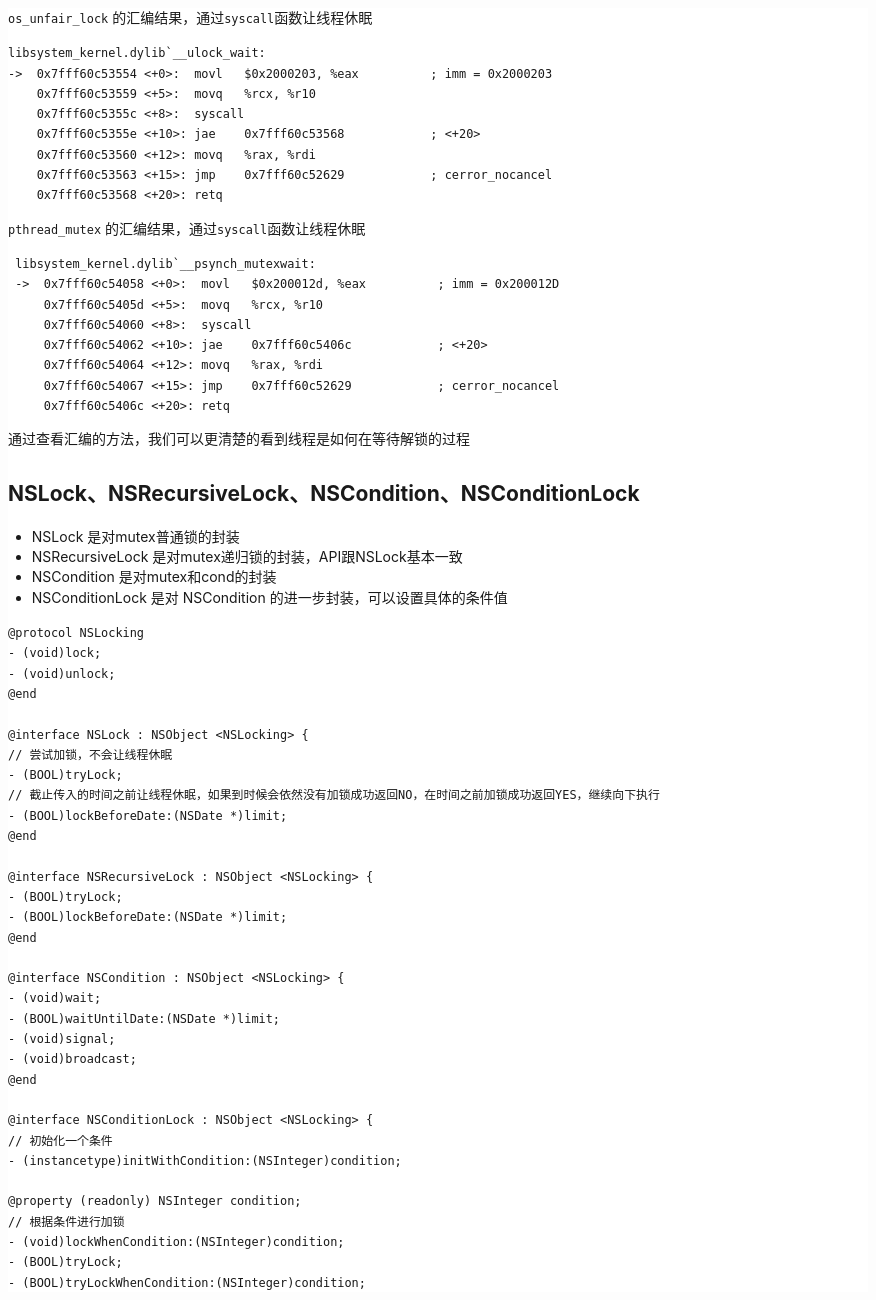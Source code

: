 `os_unfair_lock` 的汇编结果，通过`syscall`函数让线程休眠
```
libsystem_kernel.dylib`__ulock_wait:
->  0x7fff60c53554 <+0>:  movl   $0x2000203, %eax          ; imm = 0x2000203 
    0x7fff60c53559 <+5>:  movq   %rcx, %r10
    0x7fff60c5355c <+8>:  syscall 
    0x7fff60c5355e <+10>: jae    0x7fff60c53568            ; <+20>
    0x7fff60c53560 <+12>: movq   %rax, %rdi
    0x7fff60c53563 <+15>: jmp    0x7fff60c52629            ; cerror_nocancel
    0x7fff60c53568 <+20>: retq  
```

`pthread_mutex` 的汇编结果，通过`syscall`函数让线程休眠
```
 libsystem_kernel.dylib`__psynch_mutexwait:
 ->  0x7fff60c54058 <+0>:  movl   $0x200012d, %eax          ; imm = 0x200012D
     0x7fff60c5405d <+5>:  movq   %rcx, %r10
     0x7fff60c54060 <+8>:  syscall
     0x7fff60c54062 <+10>: jae    0x7fff60c5406c            ; <+20>
     0x7fff60c54064 <+12>: movq   %rax, %rdi
     0x7fff60c54067 <+15>: jmp    0x7fff60c52629            ; cerror_nocancel
     0x7fff60c5406c <+20>: retq
```
通过查看汇编的方法，我们可以更清楚的看到线程是如何在等待解锁的过程

## NSLock、NSRecursiveLock、NSCondition、NSConditionLock
* NSLock 是对mutex普通锁的封装
* NSRecursiveLock 是对mutex递归锁的封装，API跟NSLock基本一致
* NSCondition 是对mutex和cond的封装
* NSConditionLock 是对 NSCondition 的进一步封装，可以设置具体的条件值

```objc
@protocol NSLocking
- (void)lock;
- (void)unlock;
@end

@interface NSLock : NSObject <NSLocking> {
// 尝试加锁，不会让线程休眠
- (BOOL)tryLock;
// 截止传入的时间之前让线程休眠，如果到时候会依然没有加锁成功返回NO，在时间之前加锁成功返回YES，继续向下执行
- (BOOL)lockBeforeDate:(NSDate *)limit;
@end

@interface NSRecursiveLock : NSObject <NSLocking> {
- (BOOL)tryLock;
- (BOOL)lockBeforeDate:(NSDate *)limit;
@end

@interface NSCondition : NSObject <NSLocking> {
- (void)wait;
- (BOOL)waitUntilDate:(NSDate *)limit;
- (void)signal;
- (void)broadcast;
@end

@interface NSConditionLock : NSObject <NSLocking> {
// 初始化一个条件
- (instancetype)initWithCondition:(NSInteger)condition;

@property (readonly) NSInteger condition;
// 根据条件进行加锁
- (void)lockWhenCondition:(NSInteger)condition;
- (BOOL)tryLock;
- (BOOL)tryLockWhenCondition:(NSInteger)condition;
```